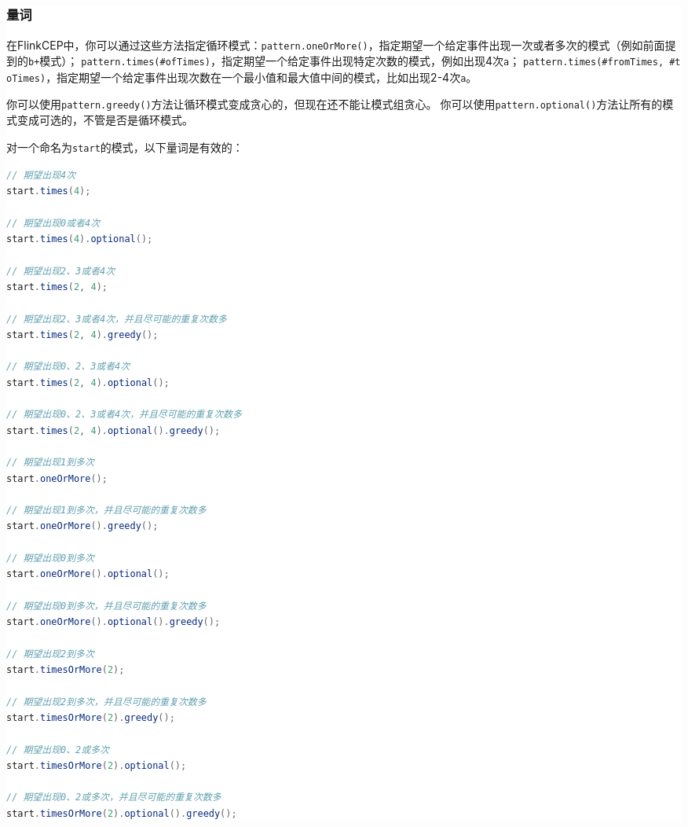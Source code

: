 ### 量词 

在FlinkCEP中，你可以通过这些方法指定循环模式：`pattern.oneOrMore()`，指定期望一个给定事件出现一次或者多次的模式（例如前面提到的`b+`模式）； `pattern.times(#ofTimes)`，指定期望一个给定事件出现特定次数的模式，例如出现4次`a`； `pattern.times(#fromTimes, #toTimes)`，指定期望一个给定事件出现次数在一个最小值和最大值中间的模式，比如出现2-4次`a`。

你可以使用`pattern.greedy()`方法让循环模式变成贪心的，但现在还不能让模式组贪心。 你可以使用`pattern.optional()`方法让所有的模式变成可选的，不管是否是循环模式。

对一个命名为`start`的模式，以下量词是有效的：

```java
// 期望出现4次
start.times(4);

// 期望出现0或者4次
start.times(4).optional();

// 期望出现2、3或者4次
start.times(2, 4);

// 期望出现2、3或者4次，并且尽可能的重复次数多
start.times(2, 4).greedy();

// 期望出现0、2、3或者4次
start.times(2, 4).optional();

// 期望出现0、2、3或者4次，并且尽可能的重复次数多
start.times(2, 4).optional().greedy();

// 期望出现1到多次
start.oneOrMore();

// 期望出现1到多次，并且尽可能的重复次数多
start.oneOrMore().greedy();

// 期望出现0到多次
start.oneOrMore().optional();

// 期望出现0到多次，并且尽可能的重复次数多
start.oneOrMore().optional().greedy();

// 期望出现2到多次
start.timesOrMore(2);

// 期望出现2到多次，并且尽可能的重复次数多
start.timesOrMore(2).greedy();

// 期望出现0、2或多次
start.timesOrMore(2).optional();

// 期望出现0、2或多次，并且尽可能的重复次数多
start.timesOrMore(2).optional().greedy();
```
